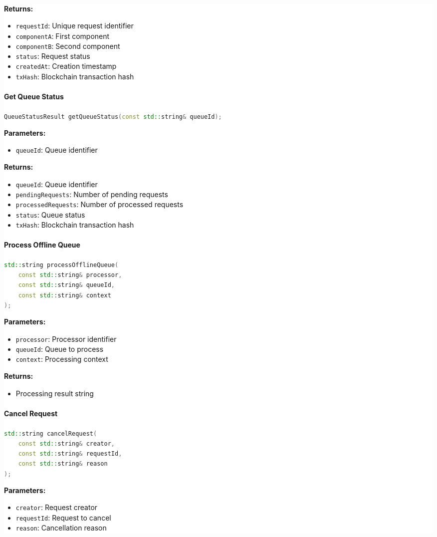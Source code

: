 **Returns:**
- `requestId`: Unique request identifier
- `componentA`: First component
- `componentB`: Second component
- `status`: Request status
- `createdAt`: Creation timestamp
- `txHash`: Blockchain transaction hash

#### Get Queue Status

```cpp
QueueStatusResult getQueueStatus(const std::string& queueId);
```

**Parameters:**
- `queueId`: Queue identifier

**Returns:**
- `queueId`: Queue identifier
- `pendingRequests`: Number of pending requests
- `processedRequests`: Number of processed requests
- `status`: Queue status
- `txHash`: Blockchain transaction hash

#### Process Offline Queue

```cpp
std::string processOfflineQueue(
    const std::string& processor,
    const std::string& queueId,
    const std::string& context
);
```

**Parameters:**
- `processor`: Processor identifier
- `queueId`: Queue to process
- `context`: Processing context

**Returns:**
- Processing result string

#### Cancel Request

```cpp
std::string cancelRequest(
    const std::string& creator,
    const std::string& requestId,
    const std::string& reason
);
```

**Parameters:**
- `creator`: Request creator
- `requestId`: Request to cancel
- `reason`: Cancellation reason
